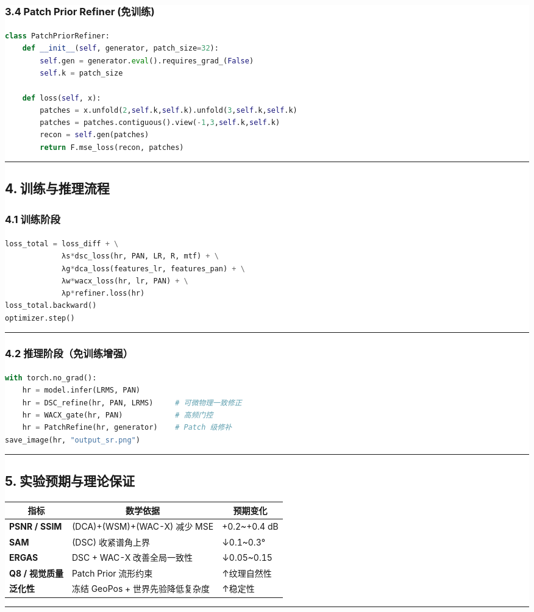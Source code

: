 
### 3.4 Patch Prior Refiner (免训练)

```python
class PatchPriorRefiner:
    def __init__(self, generator, patch_size=32):
        self.gen = generator.eval().requires_grad_(False)
        self.k = patch_size

    def loss(self, x):
        patches = x.unfold(2,self.k,self.k).unfold(3,self.k,self.k)
        patches = patches.contiguous().view(-1,3,self.k,self.k)
        recon = self.gen(patches)
        return F.mse_loss(recon, patches)
```

---

## 4. 训练与推理流程

### 4.1 训练阶段

```python
loss_total = loss_diff + \
             λs*dsc_loss(hr, PAN, LR, R, mtf) + \
             λg*dca_loss(features_lr, features_pan) + \
             λw*wacx_loss(hr, lr, PAN) + \
             λp*refiner.loss(hr)
loss_total.backward()
optimizer.step()
```

---

### 4.2 推理阶段（免训练增强）

```python
with torch.no_grad():
    hr = model.infer(LRMS, PAN)
    hr = DSC_refine(hr, PAN, LRMS)     # 可微物理一致修正
    hr = WACX_gate(hr, PAN)            # 高频门控
    hr = PatchRefine(hr, generator)    # Patch 级修补
save_image(hr, "output_sr.png")
```

---

## 5. 实验预期与理论保证

| 指标              | 数学依据                       | 预期变化         |
| --------------- | -------------------------- | ------------ |
| **PSNR / SSIM** | (DCA)+(WSM)+(WAC-X) 减少 MSE | +0.2~+0.4 dB |
| **SAM**         | (DSC) 收紧谱角上界               | ↓0.1~0.3°    |
| **ERGAS**       | DSC + WAC-X 改善全局一致性        | ↓0.05~0.15   |
| **Q8 / 视觉质量**   | Patch Prior 流形约束           | ↑纹理自然性       |
| **泛化性**         | 冻结 GeoPos + 世界先验降低复杂度      | ↑稳定性         |

---